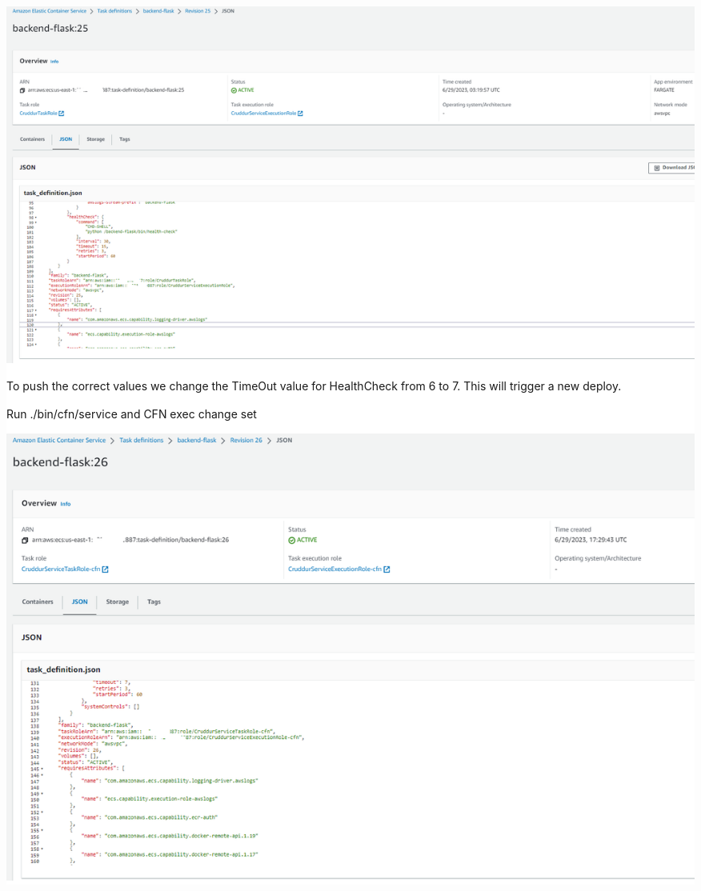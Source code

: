 ![image](assets/WeekX_9_WrongRoles.PNG)

To push the correct values we change the TimeOut value for HealthCheck from 6 to 7. This will trigger a new deploy.

Run ./bin/cfn/service and CFN exec change set

![image](assets/WeekX_9_CorrectedRoles.PNG)
